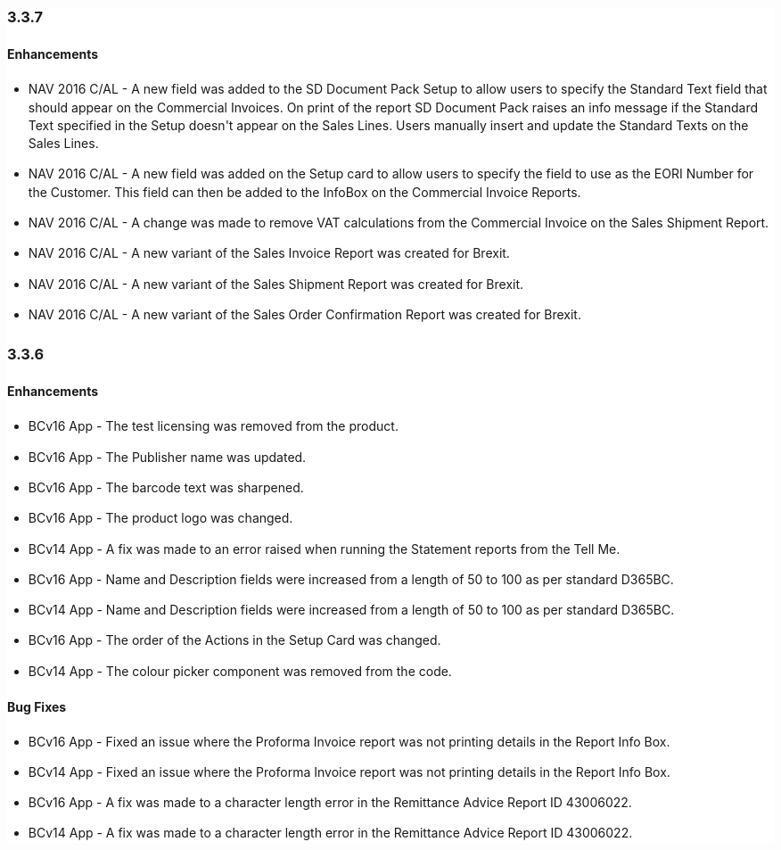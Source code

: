 ### 3.3.7

#### Enhancements

- NAV 2016 C/AL - A new field was added to the SD Document Pack Setup to allow users to specify the Standard Text field that should appear on the Commercial Invoices. On print of the report SD Document Pack raises an info message if the Standard Text specified in the Setup doesn't appear on the Sales Lines. Users manually insert and update the Standard Texts on the Sales Lines. 

- NAV 2016 C/AL - A new field was added on the Setup card to allow users to specify the field to use as the EORI Number for the Customer. This field can then be added to the InfoBox on the Commercial Invoice Reports. 

- NAV 2016 C/AL - A change was made to remove VAT calculations from the Commercial Invoice on the Sales Shipment Report. 

- NAV 2016 C/AL - A new variant of the Sales Invoice Report was created for Brexit. 

- NAV 2016 C/AL - A new variant of the Sales Shipment Report was created for Brexit. 

- NAV 2016 C/AL - A new variant of the Sales Order Confirmation Report was created for Brexit. 

### 3.3.6

#### Enhancements

- BCv16 App - The test licensing was removed from the product.

- BCv16 App - The Publisher name was updated.

- BCv16 App - The barcode text was sharpened.

- BCv16 App - The product logo was changed.

- BCv14 App - A fix was made to an error raised when running the Statement reports from the Tell Me.

- BCv16 App - Name and Description fields were increased from a length of 50 to 100 as per standard D365BC.

- BCv14 App - Name and Description fields were increased from a length of 50 to 100 as per standard D365BC.

- BCv16 App - The order of the Actions in the Setup Card was changed.

- BCv14 App - The colour picker component was removed from the code.

#### Bug Fixes

- BCv16 App - Fixed an issue where the Proforma Invoice report was not printing details in the Report Info Box.

- BCv14 App - Fixed an issue where the Proforma Invoice report was not printing details in the Report Info Box.

- BCv16 App - A fix was made to a character length error in the Remittance Advice Report ID 43006022.

- BCv14 App - A fix was made to a character length error in the Remittance Advice Report ID 43006022.
